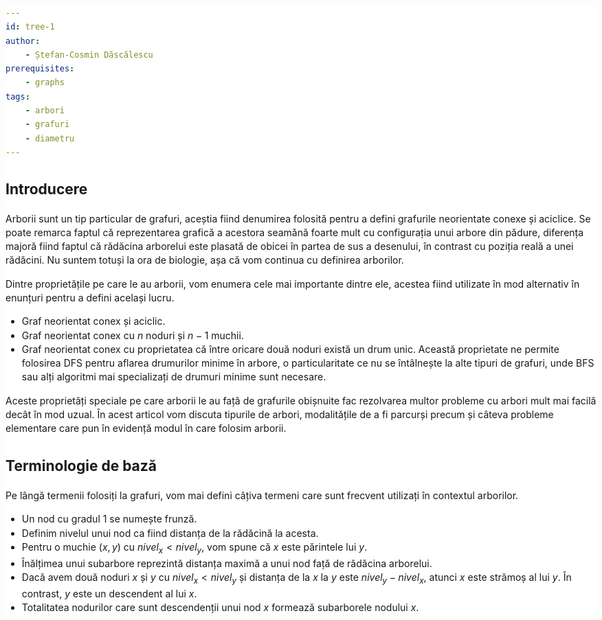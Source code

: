 ```yaml
---
id: tree-1
author:
    - Ștefan-Cosmin Dăscălescu
prerequisites:
    - graphs
tags:
    - arbori
    - grafuri
    - diametru
---
```


## Introducere

Arborii sunt un tip particular de grafuri, aceștia fiind denumirea folosită
pentru a defini grafurile neorientate conexe și aciclice. Se poate remarca
faptul că reprezentarea grafică a acestora seamănă foarte mult cu configurația
unui arbore din pădure, diferența majoră fiind faptul că rădăcina arborelui este
plasată de obicei în partea de sus a desenului, în contrast cu poziția reală a
unei rădăcini. Nu suntem totuși la ora de biologie, așa că vom continua cu
definirea arborilor.

Dintre proprietățile pe care le au arborii, vom enumera cele mai importante
dintre ele, acestea fiind utilizate în mod alternativ în enunțuri pentru a
defini același lucru.

- Graf neorientat conex și aciclic.
- Graf neorientat conex cu $n$ noduri și $n-1$ muchii.
- Graf neorientat conex cu proprietatea că între oricare două noduri există un
  drum unic. Această proprietate ne permite folosirea DFS pentru aflarea
  drumurilor minime în arbore, o particularitate ce nu se întâlnește la alte
  tipuri de grafuri, unde BFS sau alți algoritmi mai specializați de drumuri
  minime sunt necesare.

Aceste proprietăți speciale pe care arborii le au față de grafurile obișnuite
fac rezolvarea multor probleme cu arbori mult mai facilă decât în mod uzual. În
acest articol vom discuta tipurile de arbori, modalitățile de a fi parcurși
precum și câteva probleme elementare care pun în evidență modul în care folosim
arborii.

## Terminologie de bază

Pe lângă termenii folosiți la grafuri, vom mai defini câțiva termeni care sunt
frecvent utilizați în contextul arborilor.

- Un nod cu gradul 1 se numește frunză.
- Definim nivelul unui nod ca fiind distanța de la rădăcină la acesta.
- Pentru o muchie $(x, y)$ cu $nivel_x < nivel_y$, vom spune că $x$ este
  părintele lui $y$.
- Înălțimea unui subarbore reprezintă distanța maximă a unui nod față de
  rădăcina arborelui.
- Dacă avem două noduri $x$ și $y$ cu $nivel_x < nivel_y$ și distanța de la $x$
  la $y$ este $nivel_y - nivel_x$, atunci $x$ este strămoș al lui $y$. În
  contrast, $y$ este un descendent al lui $x$.
- Totalitatea nodurilor care sunt descendenții unui nod $x$ formează subarborele
  nodului $x$.

